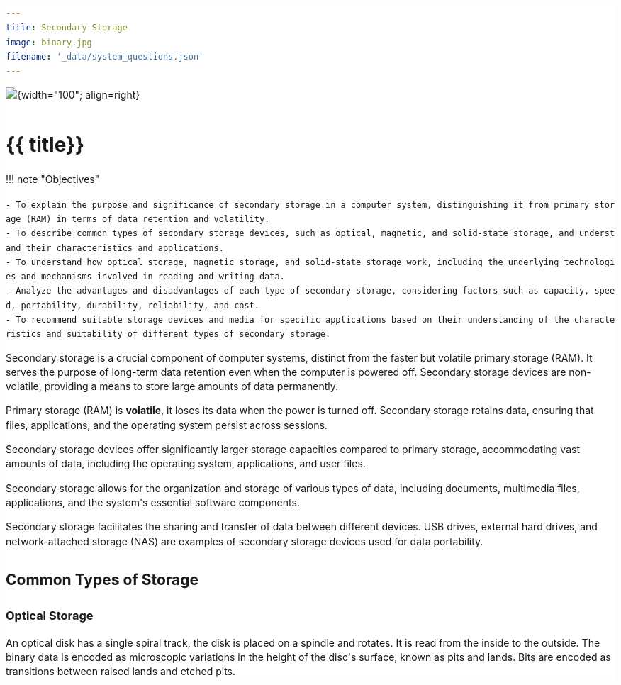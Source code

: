 ```yaml
---
title: Secondary Storage
image: binary.jpg
filename: '_data/system_questions.json'
---
```


![](../../assets/images/topics/{{image}}){width="100"; align=right}

# {{ title}}

!!! note "Objectives"

    - To explain the purpose and significance of secondary storage in a computer system, distinguishing it from primary storage (RAM) in terms of data retention and volatility.
    - To describe common types of secondary storage devices, such as optical, magnetic, and solid-state storage, and understand their characteristics and applications.
    - To understand how optical storage, magnetic storage, and solid-state storage work, including the underlying technologies and mechanisms involved in reading and writing data.
    - Analyze the advantages and disadvantages of each type of secondary storage, considering factors such as capacity, speed, portability, durability, reliability, and cost.
    - To recommend suitable storage devices and media for specific applications based on their understanding of the characteristics and suitability of different types of secondary storage.

Secondary storage is a crucial component of computer systems, distinct from the faster but volatile primary storage (RAM). It serves the purpose of long-term data retention even when the computer is powered off. Secondary storage devices are non-volatile, providing a means to store large amounts of data permanently.

Primary storage (RAM) is **volatile**, it loses its data when the power is turned off. Secondary storage retains data, ensuring that files, applications, and the operating system persist across sessions.

Secondary storage devices offer significantly larger storage capacities compared to primary storage, accommodating vast amounts of data, including the operating system, applications, and user files.

Secondary storage allows for the organization and storage of various types of data, including documents, multimedia files, applications, and the system's essential software components.

Secondary storage facilitates the sharing and transfer of data between different devices. USB drives, external hard drives, and network-attached storage (NAS) are examples of secondary storage devices used for data portability.

## Common Types of Storage

### Optical Storage

An optical disk has a single spiral track, the disk is placed on a spindle and rotates.  It is read from the inside to the outside. The binary data is encoded as microscopic variations in the height of the disc's surface, known as pits and lands. Bits are encoded as transitions between raised lands and etched pits.
